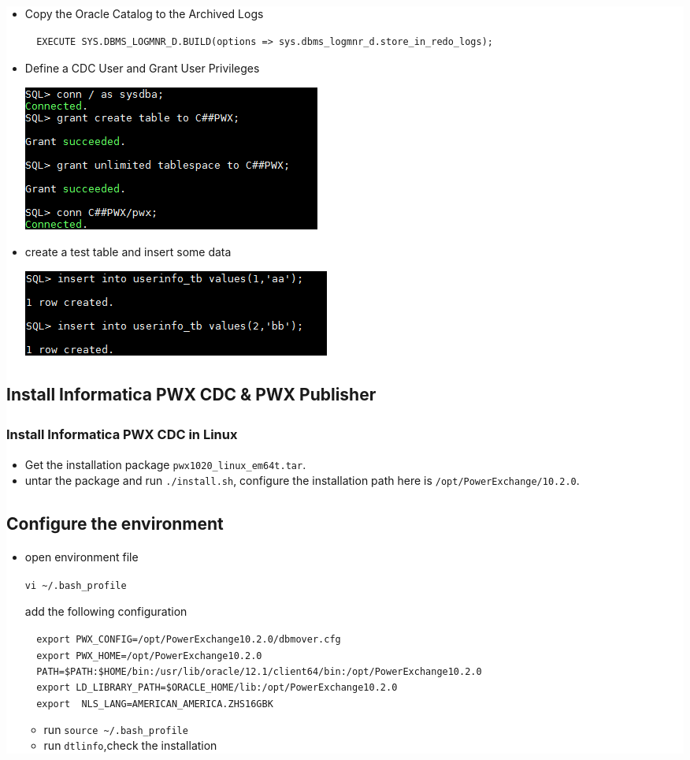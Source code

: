   

  * Copy the Oracle Catalog to the Archived Logs
    ```
      EXECUTE SYS.DBMS_LOGMNR_D.BUILD(options => sys.dbms_logmnr_d.store_in_redo_logs);
    ```
  * Define a CDC User and Grant User Privileges

    ![](assets/Using_Informatica_PWX_CDC_with_FusionInsight/3fcb6.png)

  * create a test table and insert some data

    ![](assets/Using_Informatica_PWX_CDC_with_FusionInsight/00431.png)


## Install Informatica PWX CDC & PWX Publisher

### Install Informatica PWX CDC in Linux

  * Get the installation package `pwx1020_linux_em64t.tar`.
  * untar the package and run `./install.sh`, configure the installation path here is `/opt/PowerExchange/10.2.0`.

## Configure the environment

  * open environment file
      ```
      vi ~/.bash_profile
      ```
      add the following configuration

      ```
        export PWX_CONFIG=/opt/PowerExchange10.2.0/dbmover.cfg
        export PWX_HOME=/opt/PowerExchange10.2.0
        PATH=$PATH:$HOME/bin:/usr/lib/oracle/12.1/client64/bin:/opt/PowerExchange10.2.0
        export LD_LIBRARY_PATH=$ORACLE_HOME/lib:/opt/PowerExchange10.2.0
        export  NLS_LANG=AMERICAN_AMERICA.ZHS16GBK
      ```
    * run `source ~/.bash_profile`
    * run `dtlinfo`,check the installation
